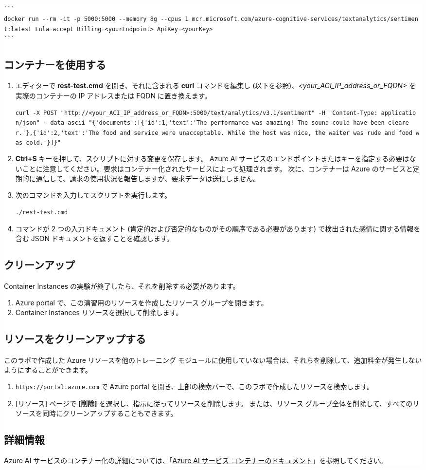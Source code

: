     ```
    docker run --rm -it -p 5000:5000 --memory 8g --cpus 1 mcr.microsoft.com/azure-cognitive-services/textanalytics/sentiment:latest Eula=accept Billing=<yourEndpoint> ApiKey=<yourKey>
    ```

## コンテナーを使用する

1. エディターで **rest-test.cmd** を開き、それに含まれる **curl** コマンドを編集し (以下を参照)、*&lt;your_ACI_IP_address_or_FQDN&gt;* を実際のコンテナーの IP アドレスまたは FQDN に置き換えます。

    ```
    curl -X POST "http://<your_ACI_IP_address_or_FQDN>:5000/text/analytics/v3.1/sentiment" -H "Content-Type: application/json" --data-ascii "{'documents':[{'id':1,'text':'The performance was amazing! The sound could have been clearer.'},{'id':2,'text':'The food and service were unacceptable. While the host was nice, the waiter was rude and food was cold.'}]}"
    ```

2. **Ctrl+S** キーを押して、スクリプトに対する変更を保存します。 Azure AI サービスのエンドポイントまたはキーを指定する必要はないことに注意してください。要求はコンテナー化されたサービスによって処理されます。 次に、コンテナーは Azure のサービスと定期的に通信して、請求の使用状況を報告しますが、要求データは送信しません。
3. 次のコマンドを入力してスクリプトを実行します。

    ```
    ./rest-test.cmd
    ```

4. コマンドが 2 つの入力ドキュメント (肯定的および否定的なものがその順序である必要があります) で検出された感情に関する情報を含む JSON ドキュメントを返すことを確認します。

## クリーンアップ

Container Instances の実験が終了したら、それを削除する必要があります。

1. Azure portal で、この演習用のリソースを作成したリソース グループを開きます。
2. Container Instances リソースを選択して削除します。

## リソースをクリーンアップする

このラボで作成した Azure リソースを他のトレーニング モジュールに使用していない場合は、それらを削除して、追加料金が発生しないようにすることができます。

1. `https://portal.azure.com` で Azure portal を開き、上部の検索バーで、このラボで作成したリソースを検索します。

2. [リソース] ページで **[削除]** を選択し、指示に従ってリソースを削除します。 または、リソース グループ全体を削除して、すべてのリソースを同時にクリーンアップすることもできます。

## 詳細情報

Azure AI サービスのコンテナー化の詳細については、「[Azure AI サービス コンテナーのドキュメント](https://learn.microsoft.com/azure/ai-services/cognitive-services-container-support)」を参照してください。
